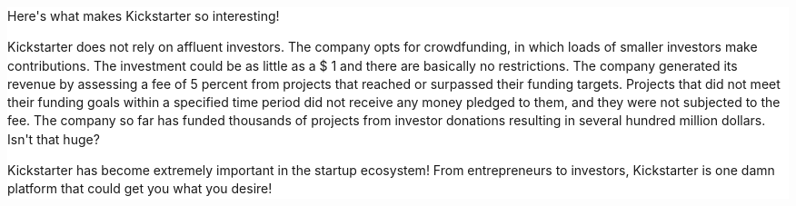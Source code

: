 Here's what makes Kickstarter so interesting!

Kickstarter does not rely on affluent investors. The company opts for
crowdfunding, in which loads of smaller investors make contributions. The
investment could be as little as a $ 1 and there are basically no
restrictions. The company generated its revenue by assessing a fee of 5
percent from projects that reached or surpassed their funding targets.
Projects that did not meet their funding goals within a specified time period
did not receive any money pledged to them, and they were not subjected to the
fee. The company so far has funded thousands of projects from investor
donations resulting in several hundred million dollars. Isn't that huge?

Kickstarter has become extremely important in the startup ecosystem! From
entrepreneurs to investors, Kickstarter is one damn platform that could get
you what you desire!
